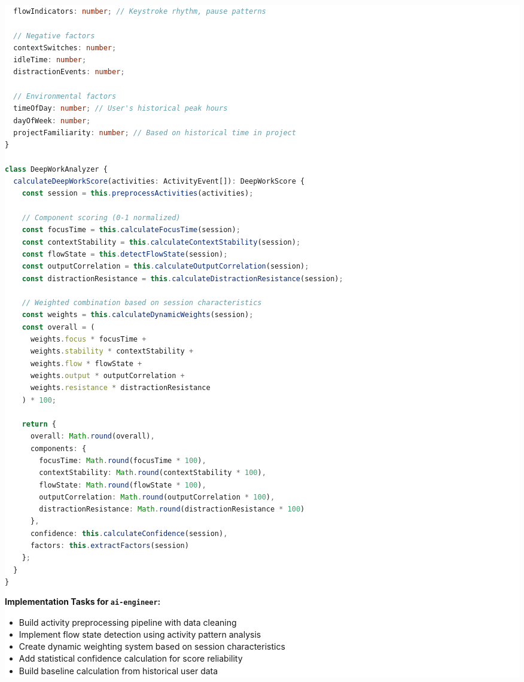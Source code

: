 ```typescript
  flowIndicators: number; // Keystroke rhythm, pause patterns
  
  // Negative factors
  contextSwitches: number;
  idleTime: number;
  distractionEvents: number;
  
  // Environmental factors
  timeOfDay: number; // User's historical peak hours
  dayOfWeek: number;
  projectFamiliarity: number; // Based on historical time in project
}

class DeepWorkAnalyzer {
  calculateDeepWorkScore(activities: ActivityEvent[]): DeepWorkScore {
    const session = this.preprocessActivities(activities);
    
    // Component scoring (0-1 normalized)
    const focusTime = this.calculateFocusTime(session);
    const contextStability = this.calculateContextStability(session);
    const flowState = this.detectFlowState(session);
    const outputCorrelation = this.calculateOutputCorrelation(session);
    const distractionResistance = this.calculateDistractionResistance(session);
    
    // Weighted combination based on session characteristics
    const weights = this.calculateDynamicWeights(session);
    const overall = (
      weights.focus * focusTime +
      weights.stability * contextStability +
      weights.flow * flowState +
      weights.output * outputCorrelation +
      weights.resistance * distractionResistance
    ) * 100;
    
    return {
      overall: Math.round(overall),
      components: {
        focusTime: Math.round(focusTime * 100),
        contextStability: Math.round(contextStability * 100),
        flowState: Math.round(flowState * 100),
        outputCorrelation: Math.round(outputCorrelation * 100),
        distractionResistance: Math.round(distractionResistance * 100)
      },
      confidence: this.calculateConfidence(session),
      factors: this.extractFactors(session)
    };
  }
}
```

**Implementation Tasks for `ai-engineer`:**
- Build activity preprocessing pipeline with data cleaning
- Implement flow state detection using activity pattern analysis
- Create dynamic weighting system based on session characteristics
- Add statistical confidence calculation for score reliability
- Build baseline calculation from historical user data
